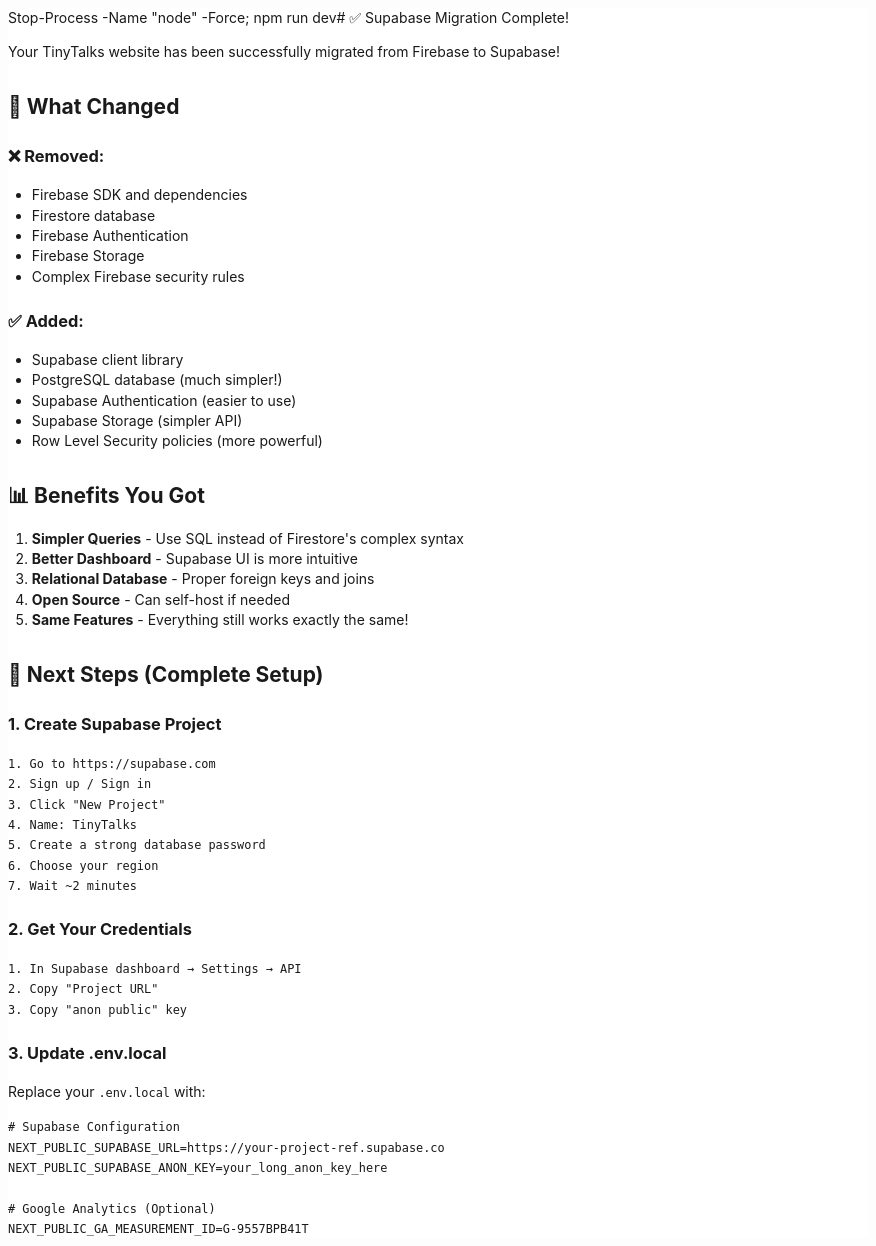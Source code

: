 Stop-Process -Name "node" -Force; npm run dev# ✅ Supabase Migration Complete!

Your TinyTalks website has been successfully migrated from Firebase to Supabase!

## 🎉 What Changed

### ❌ **Removed:**
- Firebase SDK and dependencies
- Firestore database
- Firebase Authentication
- Firebase Storage
- Complex Firebase security rules

### ✅ **Added:**
- Supabase client library
- PostgreSQL database (much simpler!)
- Supabase Authentication (easier to use)
- Supabase Storage (simpler API)
- Row Level Security policies (more powerful)

## 📊 Benefits You Got

1. **Simpler Queries** - Use SQL instead of Firestore's complex syntax
2. **Better Dashboard** - Supabase UI is more intuitive
3. **Relational Database** - Proper foreign keys and joins
4. **Open Source** - Can self-host if needed
5. **Same Features** - Everything still works exactly the same!

## 🚀 Next Steps (Complete Setup)

### 1. Create Supabase Project
```
1. Go to https://supabase.com
2. Sign up / Sign in
3. Click "New Project"
4. Name: TinyTalks
5. Create a strong database password
6. Choose your region
7. Wait ~2 minutes
```

### 2. Get Your Credentials
```
1. In Supabase dashboard → Settings → API
2. Copy "Project URL"
3. Copy "anon public" key
```

### 3. Update .env.local
Replace your `.env.local` with:
```env
# Supabase Configuration
NEXT_PUBLIC_SUPABASE_URL=https://your-project-ref.supabase.co
NEXT_PUBLIC_SUPABASE_ANON_KEY=your_long_anon_key_here

# Google Analytics (Optional)
NEXT_PUBLIC_GA_MEASUREMENT_ID=G-9557BPB41T
```
